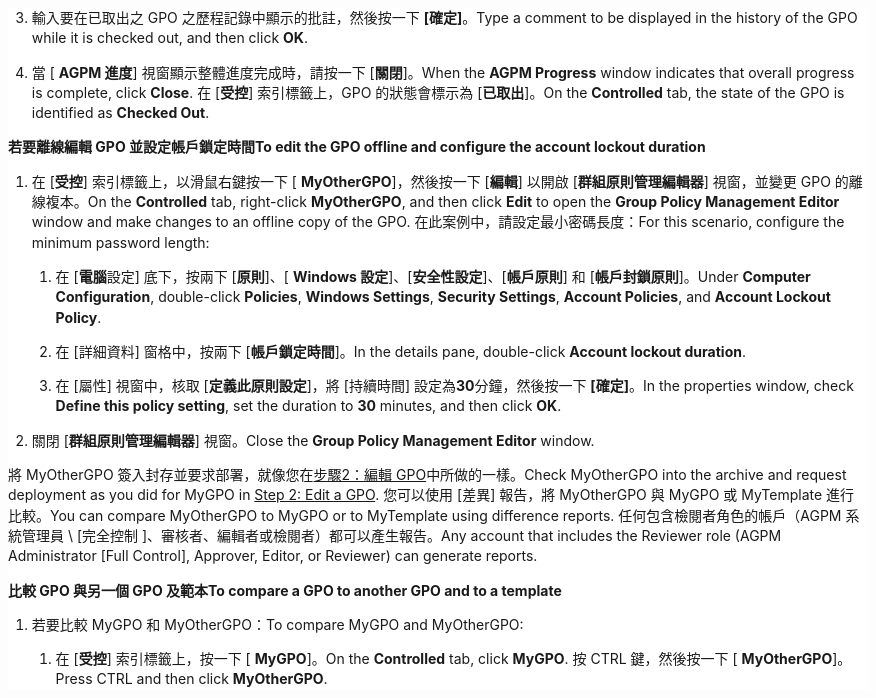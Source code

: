 3.  <span data-ttu-id="3b2ba-372">輸入要在已取出之 GPO 之歷程記錄中顯示的批註，然後按一下 **[確定]**。</span><span class="sxs-lookup"><span data-stu-id="3b2ba-372">Type a comment to be displayed in the history of the GPO while it is checked out, and then click **OK**.</span></span>

4.  <span data-ttu-id="3b2ba-373">當 [ **AGPM 進度**] 視窗顯示整體進度完成時，請按一下 [**關閉**]。</span><span class="sxs-lookup"><span data-stu-id="3b2ba-373">When the **AGPM Progress** window indicates that overall progress is complete, click **Close**.</span></span> <span data-ttu-id="3b2ba-374">在 [**受控**] 索引標籤上，GPO 的狀態會標示為 [**已取出**]。</span><span class="sxs-lookup"><span data-stu-id="3b2ba-374">On the **Controlled** tab, the state of the GPO is identified as **Checked Out**.</span></span>

**<span data-ttu-id="3b2ba-375">若要離線編輯 GPO 並設定帳戶鎖定時間</span><span class="sxs-lookup"><span data-stu-id="3b2ba-375">To edit the GPO offline and configure the account lockout duration</span></span>**

1.  <span data-ttu-id="3b2ba-376">在 [**受控**] 索引標籤上，以滑鼠右鍵按一下 [ **MyOtherGPO**]，然後按一下 [**編輯**] 以開啟 [**群組原則管理編輯器**] 視窗，並變更 GPO 的離線複本。</span><span class="sxs-lookup"><span data-stu-id="3b2ba-376">On the **Controlled** tab, right-click **MyOtherGPO**, and then click **Edit** to open the **Group Policy Management Editor** window and make changes to an offline copy of the GPO.</span></span> <span data-ttu-id="3b2ba-377">在此案例中，請設定最小密碼長度：</span><span class="sxs-lookup"><span data-stu-id="3b2ba-377">For this scenario, configure the minimum password length:</span></span>

    1.  <span data-ttu-id="3b2ba-378">在 [**電腦**設定] 底下，按兩下 [**原則**]、[ **Windows 設定**]、[**安全性設定**]、[**帳戶原則**] 和 [**帳戶封鎖原則**]。</span><span class="sxs-lookup"><span data-stu-id="3b2ba-378">Under **Computer Configuration**, double-click **Policies**, **Windows Settings**, **Security Settings**, **Account Policies**, and **Account Lockout Policy**.</span></span>

    2.  <span data-ttu-id="3b2ba-379">在 [詳細資料] 窗格中，按兩下 [**帳戶鎖定時間**]。</span><span class="sxs-lookup"><span data-stu-id="3b2ba-379">In the details pane, double-click **Account lockout duration**.</span></span>

    3.  <span data-ttu-id="3b2ba-380">在 [屬性] 視窗中，核取 [**定義此原則設定**]，將 [持續時間] 設定為**30**分鐘，然後按一下 **[確定]**。</span><span class="sxs-lookup"><span data-stu-id="3b2ba-380">In the properties window, check **Define this policy setting**, set the duration to **30** minutes, and then click **OK**.</span></span>

2.  <span data-ttu-id="3b2ba-381">關閉 [**群組原則管理編輯器**] 視窗。</span><span class="sxs-lookup"><span data-stu-id="3b2ba-381">Close the **Group Policy Management Editor** window.</span></span>

<span data-ttu-id="3b2ba-382">將 MyOtherGPO 簽入封存並要求部署，就像您在[步驟2：編輯 GPO](#bkmk-manage2)中所做的一樣。</span><span class="sxs-lookup"><span data-stu-id="3b2ba-382">Check MyOtherGPO into the archive and request deployment as you did for MyGPO in [Step 2: Edit a GPO](#bkmk-manage2).</span></span> <span data-ttu-id="3b2ba-383">您可以使用 [差異] 報告，將 MyOtherGPO 與 MyGPO 或 MyTemplate 進行比較。</span><span class="sxs-lookup"><span data-stu-id="3b2ba-383">You can compare MyOtherGPO to MyGPO or to MyTemplate using difference reports.</span></span> <span data-ttu-id="3b2ba-384">任何包含檢閱者角色的帳戶（AGPM 系統管理員 \ [完全控制 \]、審核者、編輯者或檢閱者）都可以產生報告。</span><span class="sxs-lookup"><span data-stu-id="3b2ba-384">Any account that includes the Reviewer role (AGPM Administrator \[Full Control\], Approver, Editor, or Reviewer) can generate reports.</span></span>

**<span data-ttu-id="3b2ba-385">比較 GPO 與另一個 GPO 及範本</span><span class="sxs-lookup"><span data-stu-id="3b2ba-385">To compare a GPO to another GPO and to a template</span></span>**

1.  <span data-ttu-id="3b2ba-386">若要比較 MyGPO 和 MyOtherGPO：</span><span class="sxs-lookup"><span data-stu-id="3b2ba-386">To compare MyGPO and MyOtherGPO:</span></span>

    1.  <span data-ttu-id="3b2ba-387">在 [**受控**] 索引標籤上，按一下 [ **MyGPO**]。</span><span class="sxs-lookup"><span data-stu-id="3b2ba-387">On the **Controlled** tab, click **MyGPO**.</span></span> <span data-ttu-id="3b2ba-388">按 CTRL 鍵，然後按一下 [ **MyOtherGPO**]。</span><span class="sxs-lookup"><span data-stu-id="3b2ba-388">Press CTRL and then click **MyOtherGPO**.</span></span>
